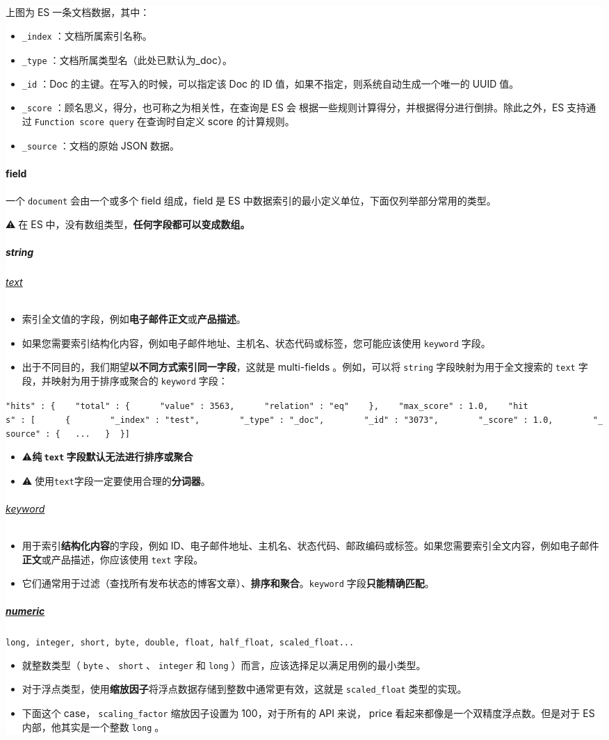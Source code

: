 上图为 ES 一条文档数据，其中：

*   `_index` ：文档所属索引名称。
    
*   `_type` ：文档所属类型名（此处已默认为_doc）。
    
*   `_id` ：Doc 的主键。在写入的时候，可以指定该 Doc 的 ID 值，如果不指定，则系统自动生成一个唯一的 UUID 值。
    
*   `_score` ：顾名思义，得分，也可称之为相关性，在查询是 ES 会 根据一些规则计算得分，并根据得分进行倒排。除此之外，ES 支持通过 `Function score query` 在查询时自定义 score 的计算规则。
    
*   `_source` ：文档的原始 JSON 数据。
    

#### field

一个 `document` 会由一个或多个 field 组成，field 是 ES 中数据索引的最小定义单位，下面仅列举部分常用的类型。

⚠️ 在 ES 中，没有数组类型，**任何字段都可以变成数组。**

##### string

###### [text](https://www.elastic.co/guide/en/elasticsearch/reference/7.7/text.html)

*   索引全文值的字段，例如**电子邮件正文**或**产品描述**。
    
*   如果您需要索引结构化内容，例如电子邮件地址、主机名、状态代码或标签，您可能应该使用 `keyword` 字段。
    
*   出于不同目的，我们期望**以不同方式索引同一字段**，这就是 multi-fields 。例如，可以将 `string` 字段映射为用于全文搜索的 `text` 字段，并映射为用于排序或聚合的 `keyword` 字段：
    

```
"hits" : {    "total" : {      "value" : 3563,      "relation" : "eq"    },    "max_score" : 1.0,    "hits" : [      {        "_index" : "test",        "_type" : "_doc",        "_id" : "3073",        "_score" : 1.0,        "_source" : {   ...   }  }]
```

*   ⚠️**纯 `text` 字段默认无法进行排序或聚合**
    
*   ⚠️ 使用`text`字段一定要使用合理的**分词器**。
    

###### [keyword](https://www.elastic.co/guide/en/elasticsearch/reference/7.7/keyword.html)

*   用于索引**结构化内容**的字段，例如 ID、电子邮件地址、主机名、状态代码、邮政编码或标签。如果您需要索引全文内容，例如电子邮件**正文**或产品描述，你应该使用 `text` 字段。
    
*   它们通常用于过滤（查找所有发布状态的博客文章）、**排序和聚合**。`keyword` 字段**只能精确匹配**。
    

##### [numeric](https://www.elastic.co/guide/en/elasticsearch/reference/7.7/number.html)

`long, integer, short, byte, double, float, half_float, scaled_float...`

*   就整数类型（ `byte` 、 `short` 、 `integer` 和 `long` ）而言，应该选择足以满足用例的最小类型。
    
*   对于浮点类型，使用**缩放因子**将浮点数据存储到整数中通常更有效，这就是 `scaled_float` 类型的实现。
    
*   下面这个 case， `scaling_factor` 缩放因子设置为 100，对于所有的 API 来说， price 看起来都像是一个双精度浮点数。但是对于 ES 内部，他其实是一个整数 `long` 。
    